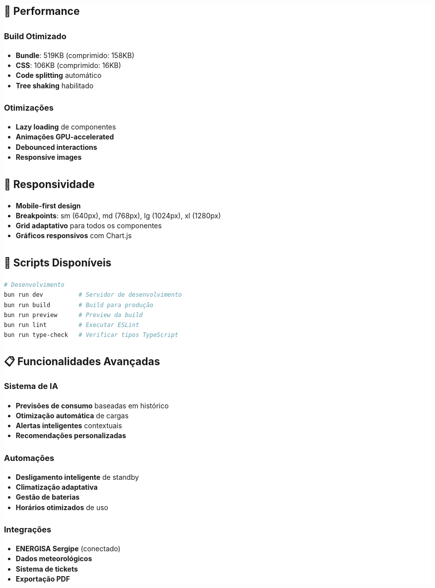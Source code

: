## 🚀 Performance

### Build Otimizado
- **Bundle**: 519KB (comprimido: 158KB)
- **CSS**: 106KB (comprimido: 16KB)
- **Code splitting** automático
- **Tree shaking** habilitado

### Otimizações
- **Lazy loading** de componentes
- **Animações GPU-accelerated**
- **Debounced interactions**
- **Responsive images**

## 📱 Responsividade

- **Mobile-first design**
- **Breakpoints**: sm (640px), md (768px), lg (1024px), xl (1280px)
- **Grid adaptativo** para todos os componentes
- **Gráficos responsivos** com Chart.js

## 🔧 Scripts Disponíveis

```bash
# Desenvolvimento
bun run dev          # Servidor de desenvolvimento
bun run build        # Build para produção
bun run preview      # Preview da build
bun run lint         # Executar ESLint
bun run type-check   # Verificar tipos TypeScript
```

## 📋 Funcionalidades Avançadas

### Sistema de IA
- **Previsões de consumo** baseadas em histórico
- **Otimização automática** de cargas
- **Alertas inteligentes** contextuais
- **Recomendações personalizadas**

### Automações
- **Desligamento inteligente** de standby
- **Climatização adaptativa**
- **Gestão de baterias**
- **Horários otimizados** de uso

### Integrações
- **ENERGISA Sergipe** (conectado)
- **Dados meteorológicos**
- **Sistema de tickets**
- **Exportação PDF**
